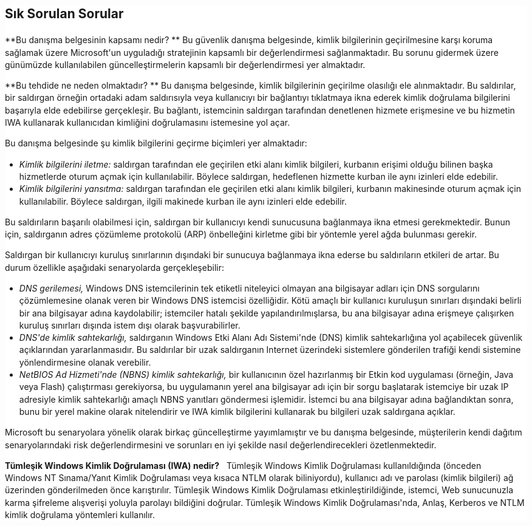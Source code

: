 Sık Sorulan Sorular
-------------------

<span></span>
**Bu danışma belgesinin kapsamı nedir? **
Bu güvenlik danışma belgesinde, kimlik bilgilerinin geçirilmesine karşı koruma sağlamak üzere Microsoft'un uyguladığı stratejinin kapsamlı bir değerlendirmesi sağlanmaktadır. Bu sorunu gidermek üzere günümüzde kullanılabilen güncelleştirmelerin kapsamlı bir değerlendirmesi yer almaktadır.

**Bu tehdide ne neden olmaktadır? **
Bu danışma belgesinde, kimlik bilgilerinin geçirilme olasılığı ele alınmaktadır. Bu saldırılar, bir saldırgan örneğin ortadaki adam saldırısıyla veya kullanıcıyı bir bağlantıyı tıklatmaya ikna ederek kimlik doğrulama bilgilerini başarıyla elde edebilirse gerçekleşir. Bu bağlantı, istemcinin saldırgan tarafından denetlenen hizmete erişmesine ve bu hizmetin IWA kullanarak kullanıcıdan kimliğini doğrulamasını istemesine yol açar.

Bu danışma belgesinde şu kimlik bilgilerini geçirme biçimleri yer almaktadır:

-   *Kimlik bilgilerini iletme:* saldırgan tarafından ele geçirilen etki alanı kimlik bilgileri, kurbanın erişimi olduğu bilinen başka hizmetlerde oturum açmak için kullanılabilir. Böylece saldırgan, hedeflenen hizmette kurban ile aynı izinleri elde edebilir.
-   *Kimlik bilgilerini yansıtma:* saldırgan tarafından ele geçirilen etki alanı kimlik bilgileri, kurbanın makinesinde oturum açmak için kullanılabilir. Böylece saldırgan, ilgili makinede kurban ile aynı izinleri elde edebilir.

Bu saldırıların başarılı olabilmesi için, saldırgan bir kullanıcıyı kendi sunucusuna bağlanmaya ikna etmesi gerekmektedir. Bunun için, saldırganın adres çözümleme protokolü (ARP) önbelleğini kirletme gibi bir yöntemle yerel ağda bulunması gerekir.

Saldırgan bir kullanıcıyı kuruluş sınırlarının dışındaki bir sunucuya bağlanmaya ikna ederse bu saldırıların etkileri de artar. Bu durum özellikle aşağıdaki senaryolarda gerçekleşebilir:

-   *DNS gerilemesi,* Windows DNS istemcilerinin tek etiketli niteleyici olmayan ana bilgisayar adları için DNS sorgularını çözümlemesine olanak veren bir Windows DNS istemcisi özelliğidir. Kötü amaçlı bir kullanıcı kuruluşun sınırları dışındaki belirli bir ana bilgisayar adına kaydolabilir; istemciler hatalı şekilde yapılandırılmışlarsa, bu ana bilgisayar adına erişmeye çalışırken kuruluş sınırları dışında istem dışı olarak başvurabilirler.
-   *DNS'de kimlik sahtekarlığı,* saldırganın Windows Etki Alanı Adı Sistemi'nde (DNS) kimlik sahtekarlığına yol açabilecek güvenlik açıklarından yararlanmasıdır. Bu saldırılar bir uzak saldırganın Internet üzerindeki sistemlere gönderilen trafiği kendi sistemine yönlendirmesine olanak verebilir.
-   *NetBIOS Ad Hizmeti'nde (NBNS) kimlik sahtekarlığı,* bir kullanıcının özel hazırlanmış bir Etkin kod uygulaması (örneğin, Java veya Flash) çalıştırması gerekiyorsa, bu uygulamanın yerel ana bilgisayar adı için bir sorgu başlatarak istemciye bir uzak IP adresiyle kimlik sahtekarlığı amaçlı NBNS yanıtları göndermesi işlemidir. İstemci bu ana bilgisayar adına bağlandıktan sonra, bunu bir yerel makine olarak nitelendirir ve IWA kimlik bilgilerini kullanarak bu bilgileri uzak saldırgana açıklar.

Microsoft bu senaryolara yönelik olarak birkaç güncelleştirme yayımlamıştır ve bu danışma belgesinde, müşterilerin kendi dağıtım senaryolarındaki risk değerlendirmesini ve sorunları en iyi şekilde nasıl değerlendirecekleri özetlenmektedir.

**Tümleşik Windows Kimlik Doğrulaması (IWA) nedir?**  
Tümleşik Windows Kimlik Doğrulaması kullanıldığında (önceden Windows NT Sınama/Yanıt Kimlik Doğrulaması veya kısaca NTLM olarak biliniyordu), kullanıcı adı ve parolası (kimlik bilgileri) ağ üzerinden gönderilmeden önce karıştırılır. Tümleşik Windows Kimlik Doğrulaması etkinleştirildiğinde, istemci, Web sunucunuzla karma şifreleme alışverişi yoluyla parolayı bildiğini doğrular. Tümleşik Windows Kimlik Doğrulaması'nda, Anlaş, Kerberos ve NTLM kimlik doğrulama yöntemleri kullanılır.
